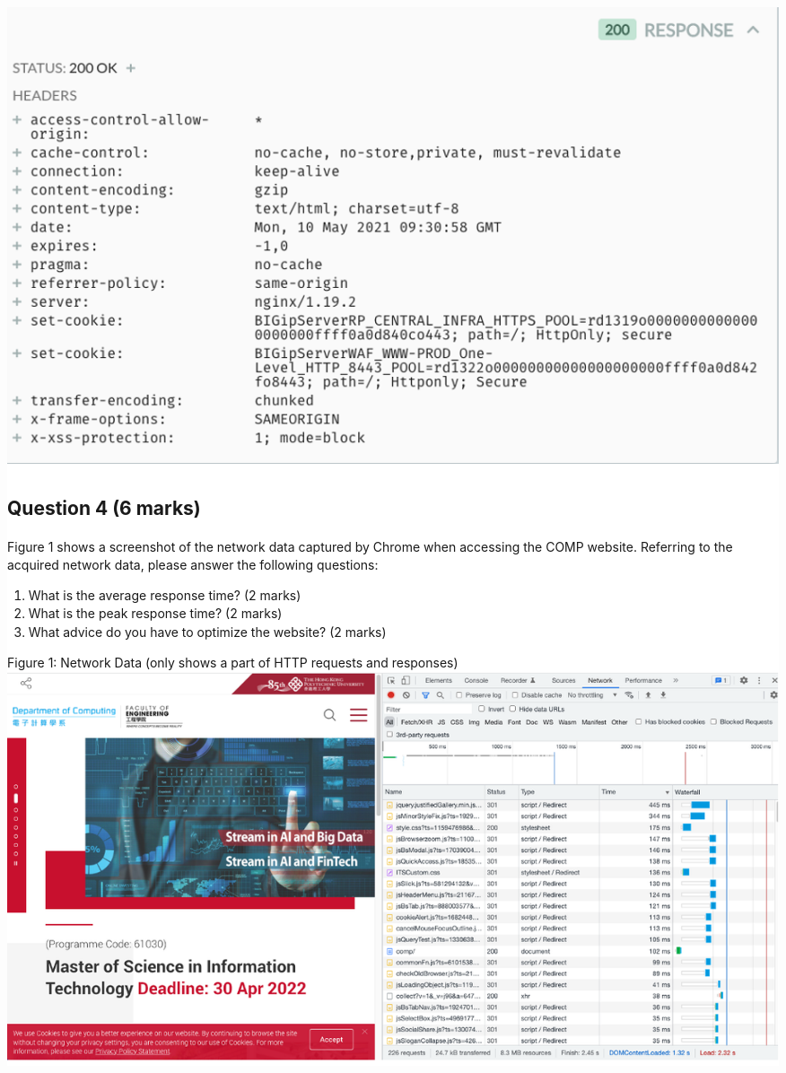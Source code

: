 ![Image](./q3.png)

## Question 4 (6 marks)
Figure 1 shows a screenshot of the network data captured by Chrome when accessing the COMP website. Referring to the acquired network data, please answer the following questions:

1. What is the average response time? (2 marks)
2. What is the peak response time? (2 marks)
3. What advice do you have to optimize the website? (2 marks)

Figure 1: Network Data (only shows a part of HTTP requests and responses)
![Image](./q4.png)
